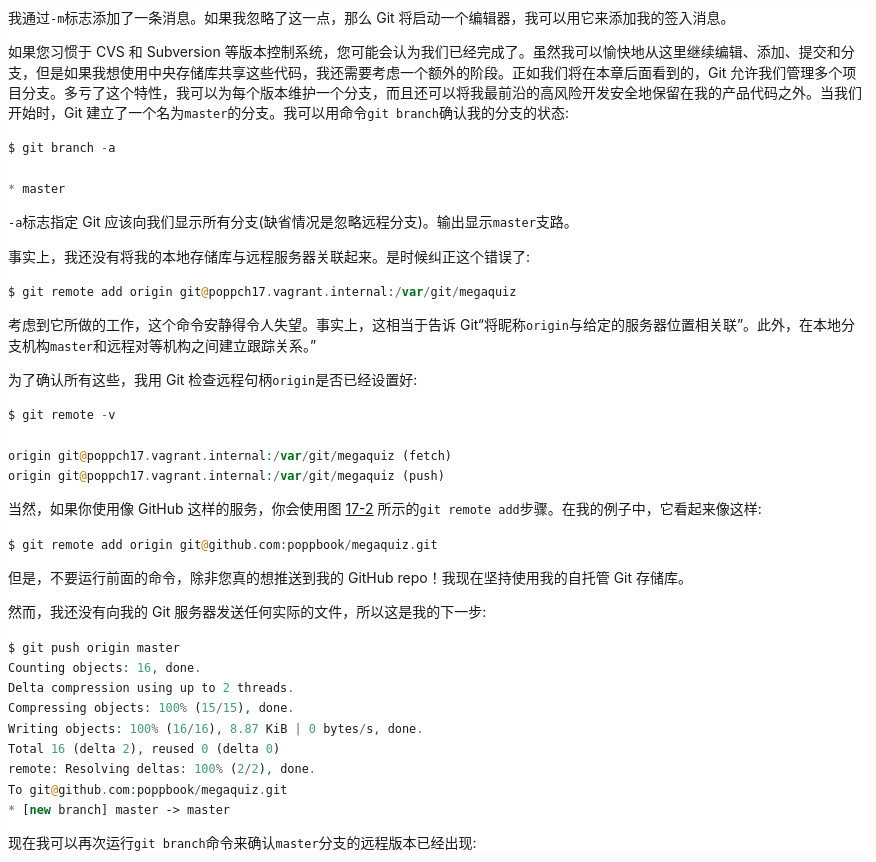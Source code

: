 
我通过`-m`标志添加了一条消息。如果我忽略了这一点，那么 Git 将启动一个编辑器，我可以用它来添加我的签入消息。

如果您习惯于 CVS 和 Subversion 等版本控制系统，您可能会认为我们已经完成了。虽然我可以愉快地从这里继续编辑、添加、提交和分支，但是如果我想使用中央存储库共享这些代码，我还需要考虑一个额外的阶段。正如我们将在本章后面看到的，Git 允许我们管理多个项目分支。多亏了这个特性，我可以为每个版本维护一个分支，而且还可以将我最前沿的高风险开发安全地保留在我的产品代码之外。当我们开始时，Git 建立了一个名为`master`的分支。我可以用命令`git branch`确认我的分支的状态:

```php
$ git branch -a

* master

```

`-a`标志指定 Git 应该向我们显示所有分支(缺省情况是忽略远程分支)。输出显示`master`支路。

事实上，我还没有将我的本地存储库与远程服务器关联起来。是时候纠正这个错误了:

```php
$ git remote add origin git@poppch17.vagrant.internal:/var/git/megaquiz

```

考虑到它所做的工作，这个命令安静得令人失望。事实上，这相当于告诉 Git“将昵称`origin`与给定的服务器位置相关联”。此外，在本地分支机构`master`和远程对等机构之间建立跟踪关系。”

为了确认所有这些，我用 Git 检查远程句柄`origin`是否已经设置好:

```php
$ git remote -v

origin git@poppch17.vagrant.internal:/var/git/megaquiz (fetch)
origin git@poppch17.vagrant.internal:/var/git/megaquiz (push)

```

当然，如果你使用像 GitHub 这样的服务，你会使用图 [17-2](#Fig2) 所示的`git remote add`步骤。在我的例子中，它看起来像这样:

```php
$ git remote add origin git@github.com:poppbook/megaquiz.git

```

但是，不要运行前面的命令，除非您真的想推送到我的 GitHub repo！我现在坚持使用我的自托管 Git 存储库。

然而，我还没有向我的 Git 服务器发送任何实际的文件，所以这是我的下一步:

```php
$ git push origin master
Counting objects: 16, done.
Delta compression using up to 2 threads.
Compressing objects: 100% (15/15), done.
Writing objects: 100% (16/16), 8.87 KiB | 0 bytes/s, done.
Total 16 (delta 2), reused 0 (delta 0)
remote: Resolving deltas: 100% (2/2), done.
To git@github.com:poppbook/megaquiz.git
* [new branch] master -> master

```

现在我可以再次运行`git branch`命令来确认`master`分支的远程版本已经出现:
